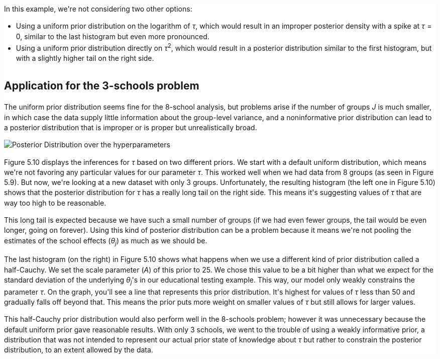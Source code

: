 In this example, we're not considering two other options:

- Using a uniform prior distribution on the logarithm of $\tau$, which would result in an improper posterior density with a spike at $\tau = 0$, similar to the last histogram but even more pronounced.
- Using a uniform prior distribution directly on $\tau^2$, which would result in a posterior distribution similar to the first histogram, but with a slightly higher tail on the right side.

## Application for the 3-schools problem

The uniform prior distribution seems fine for the 8-school analysis, but problems arise if the number of groups $J$ is much smaller, in which case the data supply little information about the group-level variance, and a noninformative prior distribution can lead to a posterior distribution that is improper or is proper but unrealistically broad.

![Posterior Distribution over the hyperparameters](assets/3_school_prior_distribution.png)

Figure 5.10 displays the inferences for $\tau$ based on two different priors. We start with a default uniform distribution, which means we're not favoring any particular values for our parameter $\tau$. This worked well when we had data from $8$ groups (as seen in Figure 5.9). But now, we're looking at a new dataset with only $3$ groups. Unfortunately, the resulting histogram (the left one in Figure 5.10) shows that the posterior distribution for $\tau$ has a really long tail on the right side. This means it's suggesting values of $\tau$ that are way too high to be reasonable.

This long tail is expected because we have such a small number of groups (if we had even fewer groups, the tail would be even longer, going on forever). Using this kind of posterior distribution can be a problem because it means we're not pooling the estimates of the school effects ($\theta_j$) as much as we should be.

The last histogram (on the right) in Figure 5.10 shows what happens when we use a different kind of prior distribution called a half-Cauchy. We set the scale parameter ($A$) of this prior to $25$. We chose this value to be a bit higher than what we expect for the standard deviation of the underlying $\theta_j$'s in our educational testing example. This way, our model only weakly constrains the parameter $\tau$. On the graph, you'll see a line that represents this prior distribution. It's highest for values of $\tau$ less than $50$ and gradually falls off beyond that. This means the prior puts more weight on smaller values of $\tau$ but still allows for larger values.

This half-Cauchy prior distribution would also perform well in the 8-schools problem; however it was unnecessary because the default uniform prior gave reasonable results. With only 3 schools, we went to the trouble of using a weakly informative prior, a distribution that was not intended to represent our actual prior state of knowledge about $\tau$ but rather to constrain the posterior distribution, to an extent allowed by the data.

